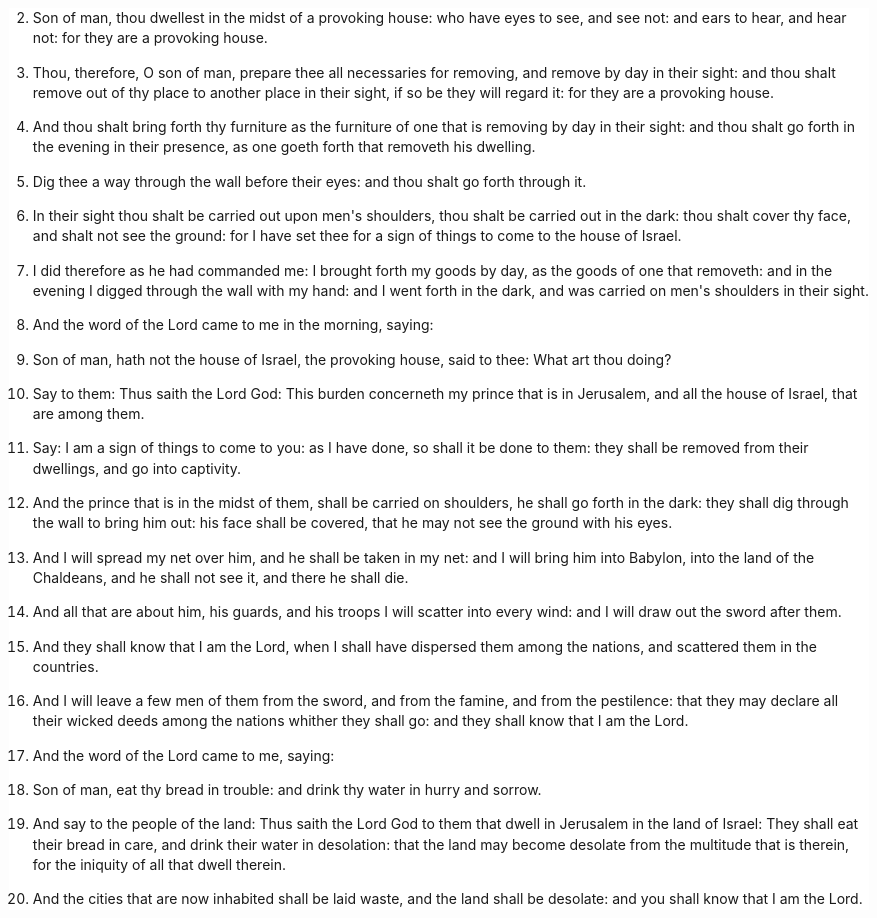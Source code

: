 2. Son of man, thou dwellest in the midst of a provoking house: who have eyes to see, and see not: and ears to hear, and hear not: for they are a provoking house.

3. Thou, therefore, O son of man, prepare thee all necessaries for removing, and remove by day in their sight: and thou shalt remove out of thy place to another place in their sight, if so be they will regard it: for they are a provoking house.

4. And thou shalt bring forth thy furniture as the furniture of one that is removing by day in their sight: and thou shalt go forth in the evening in their presence, as one goeth forth that removeth his dwelling.

5. Dig thee a way through the wall before their eyes: and thou shalt go forth through it.

6. In their sight thou shalt be carried out upon men's shoulders, thou shalt be carried out in the dark: thou shalt cover thy face, and shalt not see the ground: for I have set thee for a sign of things to come to the house of Israel.

7. I did therefore as he had commanded me: I brought forth my goods by day, as the goods of one that removeth: and in the evening I digged through the wall with my hand: and I went forth in the dark, and was carried on men's shoulders in their sight.

8. And the word of the Lord came to me in the morning, saying:

9. Son of man, hath not the house of Israel, the provoking house, said to thee: What art thou doing?

10. Say to them: Thus saith the Lord God: This burden concerneth my prince that is in Jerusalem, and all the house of Israel, that are among them.

11. Say: I am a sign of things to come to you: as I have done, so shall it be done to them: they shall be removed from their dwellings, and go into captivity.

12. And the prince that is in the midst of them, shall be carried on shoulders, he shall go forth in the dark: they shall dig through the wall to bring him out: his face shall be covered, that he may not see the ground with his eyes.

13. And I will spread my net over him, and he shall be taken in my net: and I will bring him into Babylon, into the land of the Chaldeans, and he shall not see it, and there he shall die.

14. And all that are about him, his guards, and his troops I will scatter into every wind: and I will draw out the sword after them.

15. And they shall know that I am the Lord, when I shall have dispersed them among the nations, and scattered them in the countries.

16. And I will leave a few men of them from the sword, and from the famine, and from the pestilence: that they may declare all their wicked deeds among the nations whither they shall go: and they shall know that I am the Lord.

17. And the word of the Lord came to me, saying:

18. Son of man, eat thy bread in trouble: and drink thy water in hurry and sorrow.

19. And say to the people of the land: Thus saith the Lord God to them that dwell in Jerusalem in the land of Israel: They shall eat their bread in care, and drink their water in desolation: that the land may become desolate from the multitude that is therein, for the iniquity of all that dwell therein.

20. And the cities that are now inhabited shall be laid waste, and the land shall be desolate: and you shall know that I am the Lord.
